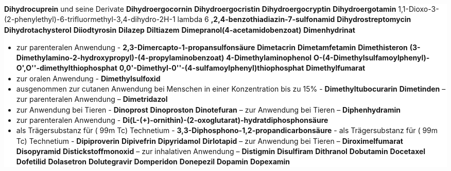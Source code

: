 **Dihydrocuprein**              und seine Derivate
**Dihydroergocornin**
**Dihydroergocristin**
**Dihydroergocryptin**
**Dihydroergotamin**
1,1-Dioxo-3-(2-phenylethyl)-6-trifluormethyl-3,4-dihydro-2H-1 lambda
6 **,2,4-benzothiadiazin-7-sulfonamid**
**Dihydrostreptomycin**
**Dihydrotachysterol**
**Diiodtyrosin**
**Dilazep**
**Diltiazem**
**Dimepranol(4-acetamidobenzoat)**
**Dimenhydrinat**
- zur parenteralen Anwendung -
**2,3-Dimercapto-1-propansulfonsäure**
**Dimetacrin**
**Dimetamfetamin**
**Dimethisteron**
**(3-Dimethylamino-2-hydroxypropyl)-(4-propylaminobenzoat)**
**4-Dimethylaminophenol**
**O-(4-Dimethylsulfamoylphenyl)-O',O''-dimethylthiophosphat**
**0,0'-Dimethyl-0''-(4-sulfamoylphenyl)thiophosphat**
**Dimethylfumarat**
- zur oralen Anwendung -
**Dimethylsulfoxid**
- ausgenommen zur cutanen Anwendung bei Menschen in einer Konzentration bis zu 15% -
**Dimethyltubocurarin**
**Dimetinden**
– zur parenteralen Anwendung –
**Dimetridazol**
- zur Anwendung bei Tieren -
**Dinoprost**
**Dinoproston**
**Dinotefuran**
– zur Anwendung bei Tieren –
**Diphenhydramin**
- zur parenteralen Anwendung -
**Di(L-(+)-ornithin)-(2-oxoglutarat)-hydratdiphosphonsäure**
- als Trägersubstanz für (
99m              Tc) Technetium -
**3,3-Diphosphono-1,2-propandicarbonsäure**              - als Trägersubstanz für (
99m              Tc) Technetium -
**Dipiproverin**
**Dipivefrin**
**Dipyridamol**
**Dirlotapid**
– zur Anwendung bei Tieren –
**Diroximelfumarat**
**Disopyramid**
**Distickstoffmonoxid**
– zur inhalativen Anwendung –
**Distigmin**
**Disulfiram**
**Dithranol**
**Dobutamin**
**Docetaxel**
**Dofetilid**
**Dolasetron**
**Dolutegravir**
**Domperidon**
**Donepezil**
**Dopamin**
**Dopexamin**